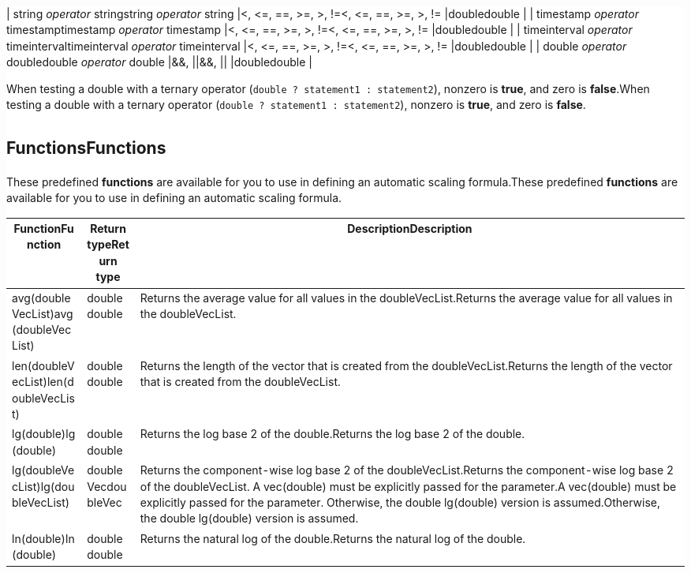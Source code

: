 | <span data-ttu-id="c8b10-292">string *operator* string</span><span class="sxs-lookup"><span data-stu-id="c8b10-292">string *operator* string</span></span> |<span data-ttu-id="c8b10-293"><, <=, ==, >=, >, !=</span><span class="sxs-lookup"><span data-stu-id="c8b10-293"><, <=, ==, >=, >, !=</span></span> |<span data-ttu-id="c8b10-294">double</span><span class="sxs-lookup"><span data-stu-id="c8b10-294">double</span></span> |
| <span data-ttu-id="c8b10-295">timestamp *operator* timestamp</span><span class="sxs-lookup"><span data-stu-id="c8b10-295">timestamp *operator* timestamp</span></span> |<span data-ttu-id="c8b10-296"><, <=, ==, >=, >, !=</span><span class="sxs-lookup"><span data-stu-id="c8b10-296"><, <=, ==, >=, >, !=</span></span> |<span data-ttu-id="c8b10-297">double</span><span class="sxs-lookup"><span data-stu-id="c8b10-297">double</span></span> |
| <span data-ttu-id="c8b10-298">timeinterval *operator* timeinterval</span><span class="sxs-lookup"><span data-stu-id="c8b10-298">timeinterval *operator* timeinterval</span></span> |<span data-ttu-id="c8b10-299"><, <=, ==, >=, >, !=</span><span class="sxs-lookup"><span data-stu-id="c8b10-299"><, <=, ==, >=, >, !=</span></span> |<span data-ttu-id="c8b10-300">double</span><span class="sxs-lookup"><span data-stu-id="c8b10-300">double</span></span> |
| <span data-ttu-id="c8b10-301">double *operator* double</span><span class="sxs-lookup"><span data-stu-id="c8b10-301">double *operator* double</span></span> |<span data-ttu-id="c8b10-302">&&, &#124;&#124;</span><span class="sxs-lookup"><span data-stu-id="c8b10-302">&&, &#124;&#124;</span></span> |<span data-ttu-id="c8b10-303">double</span><span class="sxs-lookup"><span data-stu-id="c8b10-303">double</span></span> |

<span data-ttu-id="c8b10-304">When testing a double with a ternary operator (`double ? statement1 : statement2`), nonzero is **true**, and zero is **false**.</span><span class="sxs-lookup"><span data-stu-id="c8b10-304">When testing a double with a ternary operator (`double ? statement1 : statement2`), nonzero is **true**, and zero is **false**.</span></span>

## <a name="functions"></a><span data-ttu-id="c8b10-305">Functions</span><span class="sxs-lookup"><span data-stu-id="c8b10-305">Functions</span></span>
<span data-ttu-id="c8b10-306">These predefined **functions** are available for you to use in defining an automatic scaling formula.</span><span class="sxs-lookup"><span data-stu-id="c8b10-306">These predefined **functions** are available for you to use in defining an automatic scaling formula.</span></span>

| <span data-ttu-id="c8b10-307">Function</span><span class="sxs-lookup"><span data-stu-id="c8b10-307">Function</span></span> | <span data-ttu-id="c8b10-308">Return type</span><span class="sxs-lookup"><span data-stu-id="c8b10-308">Return type</span></span> | <span data-ttu-id="c8b10-309">Description</span><span class="sxs-lookup"><span data-stu-id="c8b10-309">Description</span></span> |
| --- | --- | --- |
| <span data-ttu-id="c8b10-310">avg(doubleVecList)</span><span class="sxs-lookup"><span data-stu-id="c8b10-310">avg(doubleVecList)</span></span> |<span data-ttu-id="c8b10-311">double</span><span class="sxs-lookup"><span data-stu-id="c8b10-311">double</span></span> |<span data-ttu-id="c8b10-312">Returns the average value for all values in the doubleVecList.</span><span class="sxs-lookup"><span data-stu-id="c8b10-312">Returns the average value for all values in the doubleVecList.</span></span> |
| <span data-ttu-id="c8b10-313">len(doubleVecList)</span><span class="sxs-lookup"><span data-stu-id="c8b10-313">len(doubleVecList)</span></span> |<span data-ttu-id="c8b10-314">double</span><span class="sxs-lookup"><span data-stu-id="c8b10-314">double</span></span> |<span data-ttu-id="c8b10-315">Returns the length of the vector that is created from the doubleVecList.</span><span class="sxs-lookup"><span data-stu-id="c8b10-315">Returns the length of the vector that is created from the doubleVecList.</span></span> |
| <span data-ttu-id="c8b10-316">lg(double)</span><span class="sxs-lookup"><span data-stu-id="c8b10-316">lg(double)</span></span> |<span data-ttu-id="c8b10-317">double</span><span class="sxs-lookup"><span data-stu-id="c8b10-317">double</span></span> |<span data-ttu-id="c8b10-318">Returns the log base 2 of the double.</span><span class="sxs-lookup"><span data-stu-id="c8b10-318">Returns the log base 2 of the double.</span></span> |
| <span data-ttu-id="c8b10-319">lg(doubleVecList)</span><span class="sxs-lookup"><span data-stu-id="c8b10-319">lg(doubleVecList)</span></span> |<span data-ttu-id="c8b10-320">doubleVec</span><span class="sxs-lookup"><span data-stu-id="c8b10-320">doubleVec</span></span> |<span data-ttu-id="c8b10-321">Returns the component-wise log base 2 of the doubleVecList.</span><span class="sxs-lookup"><span data-stu-id="c8b10-321">Returns the component-wise log base 2 of the doubleVecList.</span></span> <span data-ttu-id="c8b10-322">A vec(double) must be explicitly passed for the parameter.</span><span class="sxs-lookup"><span data-stu-id="c8b10-322">A vec(double) must be explicitly passed for the parameter.</span></span> <span data-ttu-id="c8b10-323">Otherwise, the double lg(double) version is assumed.</span><span class="sxs-lookup"><span data-stu-id="c8b10-323">Otherwise, the double lg(double) version is assumed.</span></span> |
| <span data-ttu-id="c8b10-324">ln(double)</span><span class="sxs-lookup"><span data-stu-id="c8b10-324">ln(double)</span></span> |<span data-ttu-id="c8b10-325">double</span><span class="sxs-lookup"><span data-stu-id="c8b10-325">double</span></span> |<span data-ttu-id="c8b10-326">Returns the natural log of the double.</span><span class="sxs-lookup"><span data-stu-id="c8b10-326">Returns the natural log of the double.</span></span> |